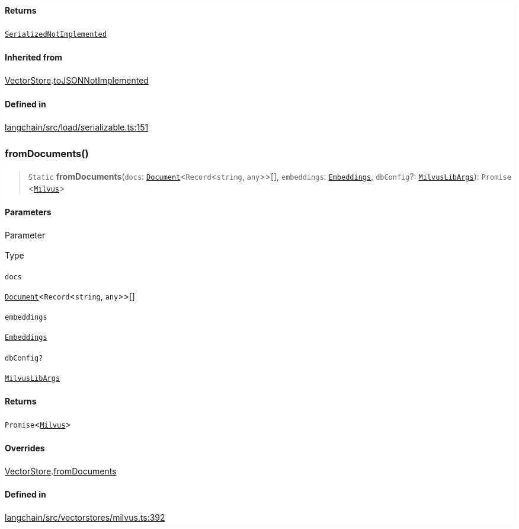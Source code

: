 #### Returns[](#returns-16 "Direct link to Returns")

[`SerializedNotImplemented`](/docs/api/load_serializable/interfaces/SerializedNotImplemented)

#### Inherited from[](#inherited-from-13 "Direct link to Inherited from")

[VectorStore](/docs/api/vectorstores_base/classes/VectorStore).[toJSONNotImplemented](/docs/api/vectorstores_base/classes/VectorStore#tojsonnotimplemented)

#### Defined in[](#defined-in-35 "Direct link to Defined in")

[langchain/src/load/serializable.ts:151](https://github.com/hwchase17/langchainjs/blob/1c1274d/langchain/src/load/serializable.ts#L151)

### fromDocuments()[](#fromdocuments "Direct link to fromDocuments()")

> `Static` **fromDocuments**(`docs`: [`Document`](/docs/api/document/classes/Document)<`Record`<`string`, `any`\>\>\[\], `embeddings`: [`Embeddings`](/docs/api/embeddings_base/classes/Embeddings), `dbConfig`?: [`MilvusLibArgs`](/docs/api/vectorstores_milvus/interfaces/MilvusLibArgs)): `Promise`<[`Milvus`](/docs/api/vectorstores_milvus/classes/Milvus)\>

#### Parameters[](#parameters-10 "Direct link to Parameters")

Parameter

Type

`docs`

[`Document`](/docs/api/document/classes/Document)<`Record`<`string`, `any`\>\>\[\]

`embeddings`

[`Embeddings`](/docs/api/embeddings_base/classes/Embeddings)

`dbConfig?`

[`MilvusLibArgs`](/docs/api/vectorstores_milvus/interfaces/MilvusLibArgs)

#### Returns[](#returns-17 "Direct link to Returns")

`Promise`<[`Milvus`](/docs/api/vectorstores_milvus/classes/Milvus)\>

#### Overrides[](#overrides-8 "Direct link to Overrides")

[VectorStore](/docs/api/vectorstores_base/classes/VectorStore).[fromDocuments](/docs/api/vectorstores_base/classes/VectorStore#fromdocuments)

#### Defined in[](#defined-in-36 "Direct link to Defined in")

[langchain/src/vectorstores/milvus.ts:392](https://github.com/hwchase17/langchainjs/blob/1c1274d/langchain/src/vectorstores/milvus.ts#L392)
